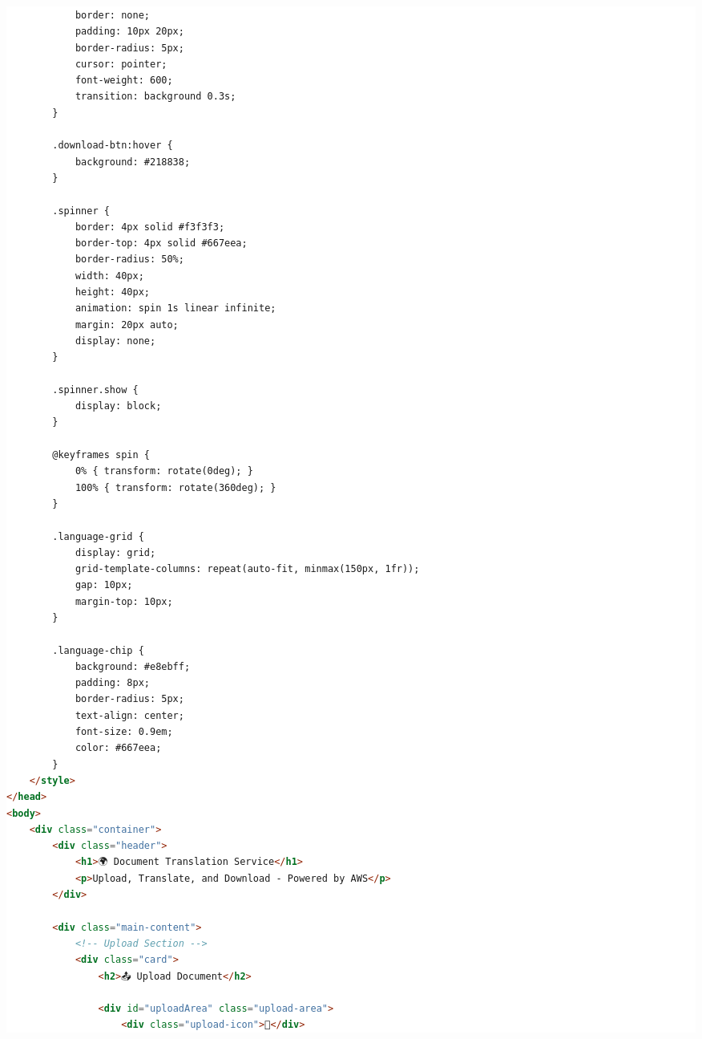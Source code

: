 ```html
            border: none;
            padding: 10px 20px;
            border-radius: 5px;
            cursor: pointer;
            font-weight: 600;
            transition: background 0.3s;
        }

        .download-btn:hover {
            background: #218838;
        }

        .spinner {
            border: 4px solid #f3f3f3;
            border-top: 4px solid #667eea;
            border-radius: 50%;
            width: 40px;
            height: 40px;
            animation: spin 1s linear infinite;
            margin: 20px auto;
            display: none;
        }

        .spinner.show {
            display: block;
        }

        @keyframes spin {
            0% { transform: rotate(0deg); }
            100% { transform: rotate(360deg); }
        }

        .language-grid {
            display: grid;
            grid-template-columns: repeat(auto-fit, minmax(150px, 1fr));
            gap: 10px;
            margin-top: 10px;
        }

        .language-chip {
            background: #e8ebff;
            padding: 8px;
            border-radius: 5px;
            text-align: center;
            font-size: 0.9em;
            color: #667eea;
        }
    </style>
</head>
<body>
    <div class="container">
        <div class="header">
            <h1>🌍 Document Translation Service</h1>
            <p>Upload, Translate, and Download - Powered by AWS</p>
        </div>

        <div class="main-content">
            <!-- Upload Section -->
            <div class="card">
                <h2>📤 Upload Document</h2>
                
                <div id="uploadArea" class="upload-area">
                    <div class="upload-icon">📄</div>
```